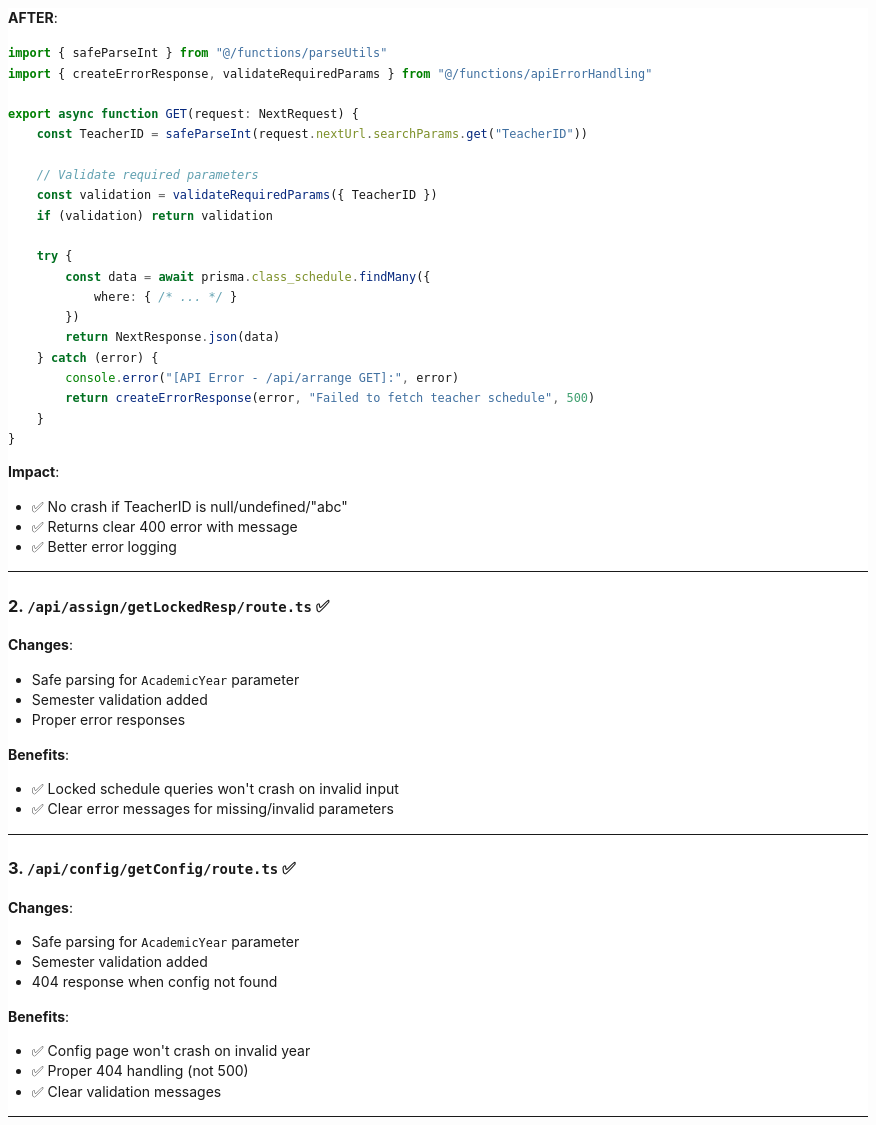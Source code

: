 **AFTER**:
```typescript
import { safeParseInt } from "@/functions/parseUtils"
import { createErrorResponse, validateRequiredParams } from "@/functions/apiErrorHandling"

export async function GET(request: NextRequest) {
    const TeacherID = safeParseInt(request.nextUrl.searchParams.get("TeacherID"))
    
    // Validate required parameters
    const validation = validateRequiredParams({ TeacherID })
    if (validation) return validation
    
    try {
        const data = await prisma.class_schedule.findMany({
            where: { /* ... */ }
        })
        return NextResponse.json(data)
    } catch (error) {
        console.error("[API Error - /api/arrange GET]:", error)
        return createErrorResponse(error, "Failed to fetch teacher schedule", 500)
    }
}
```

**Impact**: 
- ✅ No crash if TeacherID is null/undefined/"abc"
- ✅ Returns clear 400 error with message
- ✅ Better error logging

---

### 2. `/api/assign/getLockedResp/route.ts` ✅

**Changes**:
- Safe parsing for `AcademicYear` parameter
- Semester validation added
- Proper error responses

**Benefits**:
- ✅ Locked schedule queries won't crash on invalid input
- ✅ Clear error messages for missing/invalid parameters

---

### 3. `/api/config/getConfig/route.ts` ✅

**Changes**:
- Safe parsing for `AcademicYear` parameter
- Semester validation added
- 404 response when config not found

**Benefits**:
- ✅ Config page won't crash on invalid year
- ✅ Proper 404 handling (not 500)
- ✅ Clear validation messages

---